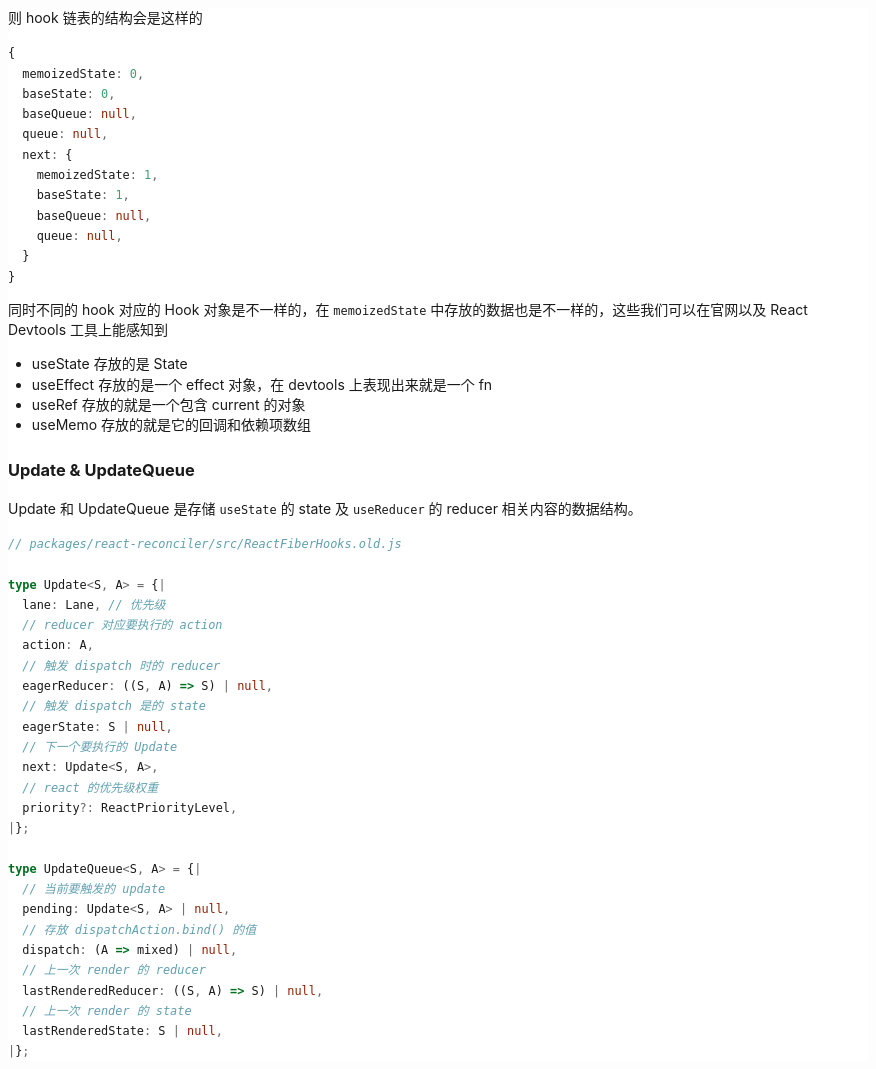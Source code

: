 则 hook 链表的结构会是这样的

```ts
{
  memoizedState: 0,
  baseState: 0,
  baseQueue: null,
  queue: null,
  next: {
    memoizedState: 1,
    baseState: 1,
    baseQueue: null,
    queue: null,
  }
}
```

同时不同的 hook 对应的 Hook 对象是不一样的，在 `memoizedState` 中存放的数据也是不一样的，这些我们可以在官网以及 React Devtools 工具上能感知到

- useState 存放的是 State
- useEffect 存放的是一个 effect 对象，在 devtools 上表现出来就是一个 fn
- useRef 存放的就是一个包含 current 的对象
- useMemo 存放的就是它的回调和依赖项数组

### Update & UpdateQueue

Update 和 UpdateQueue 是存储 `useState` 的 state 及 `useReducer` 的 reducer 相关内容的数据结构。

```ts
// packages/react-reconciler/src/ReactFiberHooks.old.js

type Update<S, A> = {|
  lane: Lane, // 优先级
  // reducer 对应要执行的 action
  action: A,
  // 触发 dispatch 时的 reducer
  eagerReducer: ((S, A) => S) | null,
  // 触发 dispatch 是的 state
  eagerState: S | null,
  // 下一个要执行的 Update
  next: Update<S, A>,
  // react 的优先级权重
  priority?: ReactPriorityLevel,
|};

type UpdateQueue<S, A> = {|
  // 当前要触发的 update
  pending: Update<S, A> | null,
  // 存放 dispatchAction.bind() 的值
  dispatch: (A => mixed) | null,
  // 上一次 render 的 reducer
  lastRenderedReducer: ((S, A) => S) | null,
  // 上一次 render 的 state
  lastRenderedState: S | null,
|};
```

